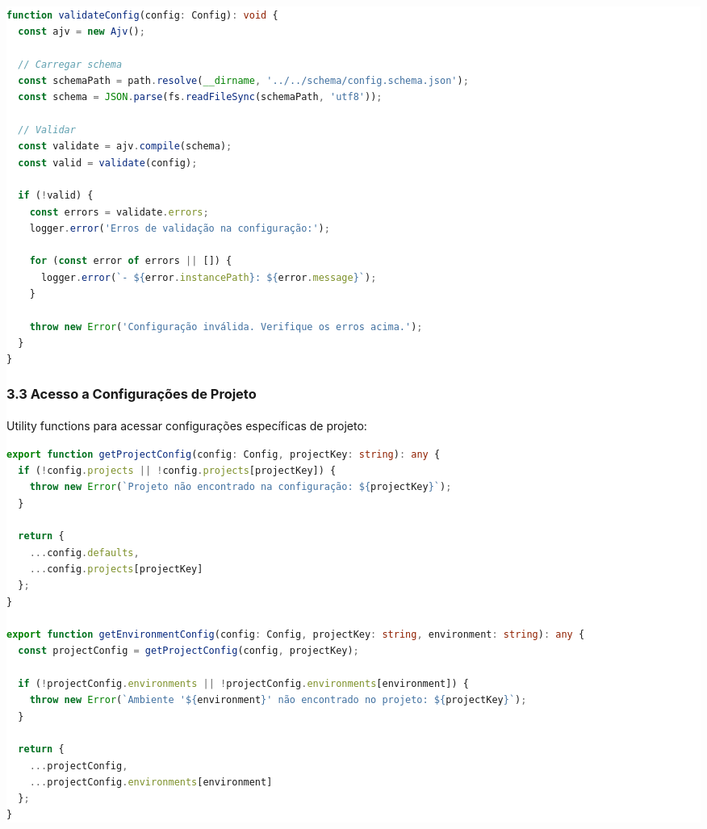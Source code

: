 ```typescript
function validateConfig(config: Config): void {
  const ajv = new Ajv();
  
  // Carregar schema
  const schemaPath = path.resolve(__dirname, '../../schema/config.schema.json');
  const schema = JSON.parse(fs.readFileSync(schemaPath, 'utf8'));
  
  // Validar
  const validate = ajv.compile(schema);
  const valid = validate(config);
  
  if (!valid) {
    const errors = validate.errors;
    logger.error('Erros de validação na configuração:');
    
    for (const error of errors || []) {
      logger.error(`- ${error.instancePath}: ${error.message}`);
    }
    
    throw new Error('Configuração inválida. Verifique os erros acima.');
  }
}
```

### 3.3 Acesso a Configurações de Projeto

Utility functions para acessar configurações específicas de projeto:

```typescript
export function getProjectConfig(config: Config, projectKey: string): any {
  if (!config.projects || !config.projects[projectKey]) {
    throw new Error(`Projeto não encontrado na configuração: ${projectKey}`);
  }
  
  return {
    ...config.defaults,
    ...config.projects[projectKey]
  };
}

export function getEnvironmentConfig(config: Config, projectKey: string, environment: string): any {
  const projectConfig = getProjectConfig(config, projectKey);
  
  if (!projectConfig.environments || !projectConfig.environments[environment]) {
    throw new Error(`Ambiente '${environment}' não encontrado no projeto: ${projectKey}`);
  }
  
  return {
    ...projectConfig,
    ...projectConfig.environments[environment]
  };
}
```
